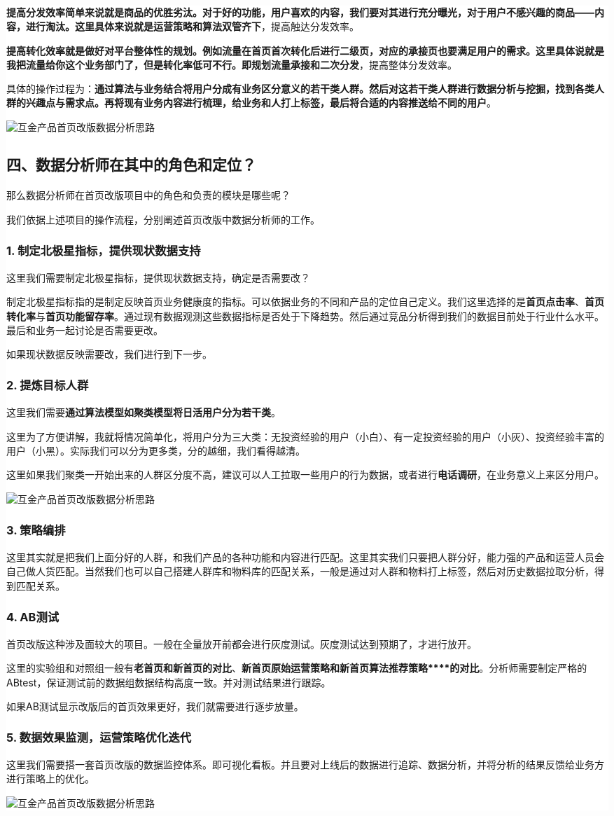 **提高分发效率简单来说就是商品的优胜劣汰。**对于好的功能，用户喜欢的内容，我们要对其进行充分曝光，对于用户不感兴趣的商品——内容，进行淘汰。这里具体来说就是**运营策略和算法双管齐下**，提高触达分发效率。

**提高转化效率就是做好对平台整体性的规划。**例如流量在首页首次转化后进行二级页，对应的承接页也要满足用户的需求。这里具体说就是我把流量给你这个业务部门了，但是转化率低可不行。即**规划流量承接和二次分发**，提高整体分发效率。

具体的操作过程为：**通过算法与业务结合将用户分成有业务区分意义的若干类人群。然后对这若干类人群进行数据分析与挖掘，找到各类人群的兴趣点与需求点。再将现有业务内容进行梳理，给业务和人打上标签，最后将合适的内容推送给不同的用户**。

![互金产品首页改版数据分析思路](https://image.woshipm.com/wp-files/2021/10/wWpIVGdRYBE2reEezj9Y.png)

## 四、数据分析师在其中的角色和定位？

那么数据分析师在首页改版项目中的角色和负责的模块是哪些呢？

我们依据上述项目的操作流程，分别阐述首页改版中数据分析师的工作。

### 1\. 制定北极星指标，提供现状数据支持

这里我们需要制定北极星指标，提供现状数据支持，确定是否需要改？

制定北极星指标指的是制定反映首页业务健康度的指标。可以依据业务的不同和产品的定位自己定义。我们这里选择的是**首页点击率**、**首页转化率**与**首页功能留存率**。通过现有数据观测这些数据指标是否处于下降趋势。然后通过竞品分析得到我们的数据目前处于行业什么水平。最后和业务一起讨论是否需要更改。

如果现状数据反映需要改，我们进行到下一步。

### 2\. 提炼目标人群

这里我们需要**通过算法模型如聚类模型将日活用户分为若干类**。

这里为了方便讲解，我就将情况简单化，将用户分为三大类：无投资经验的用户（小白）、有一定投资经验的用户（小灰）、投资经验丰富的用户（小黑）。实际我们可以分为更多类，分的越细，我们看得越清。

这里如果我们聚类一开始出来的人群区分度不高，建议可以人工拉取一些用户的行为数据，或者进行**电话调研**，在业务意义上来区分用户。

![互金产品首页改版数据分析思路](https://image.woshipm.com/wp-files/2021/10/UuJeHjB3y5bwDZAjsQWY.png)

### 3\. 策略编排

这里其实就是把我们上面分好的人群，和我们产品的各种功能和内容进行匹配。这里其实我们只要把人群分好，能力强的产品和运营人员会自己做人货匹配。当然我们也可以自己搭建人群库和物料库的匹配关系，一般是通过对人群和物料打上标签，然后对历史数据拉取分析，得到匹配关系。

### 4\. AB测试

首页改版这种涉及面较大的项目。一般在全量放开前都会进行灰度测试。灰度测试达到预期了，才进行放开。

这里的实验组和对照组一般有**老首页和新首页的对比**、**新首页原始运营策略和新首页算法推荐策略****的对比**。分析师需要制定严格的ABtest，保证测试前的数据组数据结构高度一致。并对测试结果进行跟踪。

如果AB测试显示改版后的首页效果更好，我们就需要进行逐步放量。

### 5\. 数据效果监测，运营策略优化迭代

这里我们需要搭一套首页改版的数据监控体系。即可视化看板。并且要对上线后的数据进行追踪、数据分析，并将分析的结果反馈给业务方进行策略上的优化。

![互金产品首页改版数据分析思路](https://image.woshipm.com/wp-files/2021/10/d0mHnUJfu0uGC3Z3j3b2.png)
